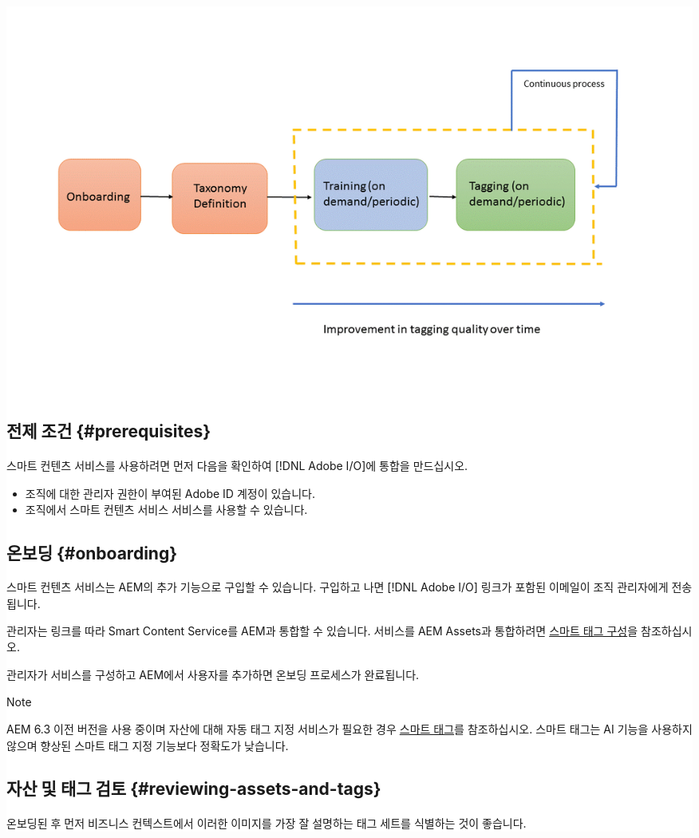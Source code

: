![순서도](assets/flowchart.gif)

## 전제 조건 {#prerequisites}

스마트 컨텐츠 서비스를 사용하려면 먼저 다음을 확인하여 [!DNL Adobe I/O]에 통합을 만드십시오.

* 조직에 대한 관리자 권한이 부여된 Adobe ID 계정이 있습니다.
* 조직에서 스마트 컨텐츠 서비스 서비스를 사용할 수 있습니다.

## 온보딩 {#onboarding}

스마트 컨텐츠 서비스는 AEM의 추가 기능으로 구입할 수 있습니다. 구입하고 나면 [!DNL Adobe I/O] 링크가 포함된 이메일이 조직 관리자에게 전송됩니다.

관리자는 링크를 따라 Smart Content Service를 AEM과 통합할 수 있습니다. 서비스를 AEM Assets과 통합하려면 [스마트 태그 구성](config-smart-tagging.md)을 참조하십시오.

관리자가 서비스를 구성하고 AEM에서 사용자를 추가하면 온보딩 프로세스가 완료됩니다.

>[!NOTE]
>
>AEM 6.3 이전 버전을 사용 중이며 자산에 대해 자동 태그 지정 서비스가 필요한 경우 [스마트 태그](https://helpx.adobe.com/experience-manager/6-3/assets/using/touch-ui-smart-tags.html)를 참조하십시오. 스마트 태그는 AI 기능을 사용하지 않으며 향상된 스마트 태그 지정 기능보다 정확도가 낮습니다.

## 자산 및 태그 검토 {#reviewing-assets-and-tags}

온보딩된 후 먼저 비즈니스 컨텍스트에서 이러한 이미지를 가장 잘 설명하는 태그 세트를 식별하는 것이 좋습니다.
